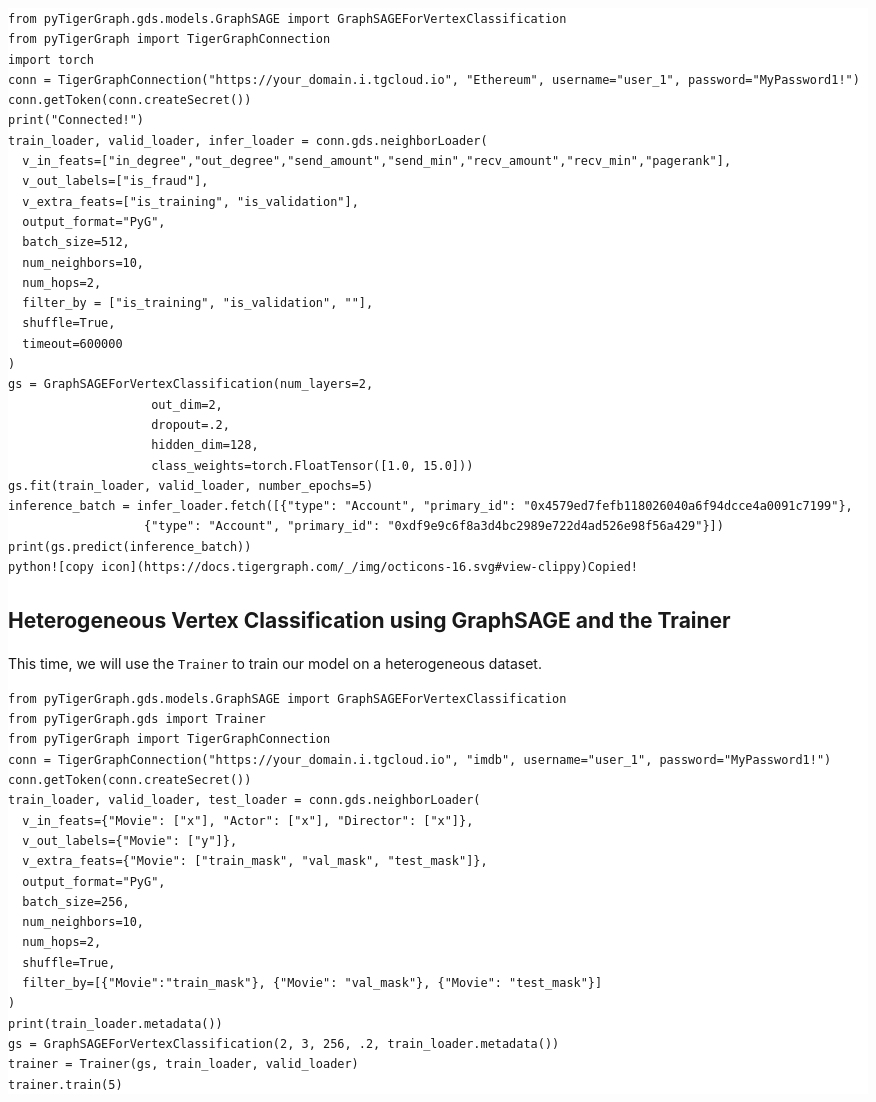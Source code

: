 ```
from pyTigerGraph.gds.models.GraphSAGE import GraphSAGEForVertexClassification
from pyTigerGraph import TigerGraphConnection
import torch
conn = TigerGraphConnection("https://your_domain.i.tgcloud.io", "Ethereum", username="user_1", password="MyPassword1!")
conn.getToken(conn.createSecret())
print("Connected!")
train_loader, valid_loader, infer_loader = conn.gds.neighborLoader(
  v_in_feats=["in_degree","out_degree","send_amount","send_min","recv_amount","recv_min","pagerank"],
  v_out_labels=["is_fraud"],
  v_extra_feats=["is_training", "is_validation"],
  output_format="PyG",
  batch_size=512,
  num_neighbors=10,
  num_hops=2,
  filter_by = ["is_training", "is_validation", ""],
  shuffle=True,
  timeout=600000
)
gs = GraphSAGEForVertexClassification(num_layers=2,
                    out_dim=2,
                    dropout=.2,
                    hidden_dim=128,
                    class_weights=torch.FloatTensor([1.0, 15.0]))
gs.fit(train_loader, valid_loader, number_epochs=5)
inference_batch = infer_loader.fetch([{"type": "Account", "primary_id": "0x4579ed7fefb118026040a6f94dcce4a0091c7199"},
                   {"type": "Account", "primary_id": "0xdf9e9c6f8a3d4bc2989e722d4ad526e98f56a429"}])
print(gs.predict(inference_batch))
python![copy icon](https://docs.tigergraph.com/_/img/octicons-16.svg#view-clippy)Copied!

```

## [](https://docs.tigergraph.com/pytigergraph/1.7/gds/models#_heterogeneous_vertex_classification_using_graphsage_and_the_trainer)Heterogeneous Vertex Classification using GraphSAGE and the Trainer
This time, we will use the `Trainer` to train our model on a heterogeneous dataset.
```
from pyTigerGraph.gds.models.GraphSAGE import GraphSAGEForVertexClassification
from pyTigerGraph.gds import Trainer
from pyTigerGraph import TigerGraphConnection
conn = TigerGraphConnection("https://your_domain.i.tgcloud.io", "imdb", username="user_1", password="MyPassword1!")
conn.getToken(conn.createSecret())
train_loader, valid_loader, test_loader = conn.gds.neighborLoader(
  v_in_feats={"Movie": ["x"], "Actor": ["x"], "Director": ["x"]},
  v_out_labels={"Movie": ["y"]},
  v_extra_feats={"Movie": ["train_mask", "val_mask", "test_mask"]},
  output_format="PyG",
  batch_size=256,
  num_neighbors=10,
  num_hops=2,
  shuffle=True,
  filter_by=[{"Movie":"train_mask"}, {"Movie": "val_mask"}, {"Movie": "test_mask"}]
)
print(train_loader.metadata())
gs = GraphSAGEForVertexClassification(2, 3, 256, .2, train_loader.metadata())
trainer = Trainer(gs, train_loader, valid_loader)
trainer.train(5)
```